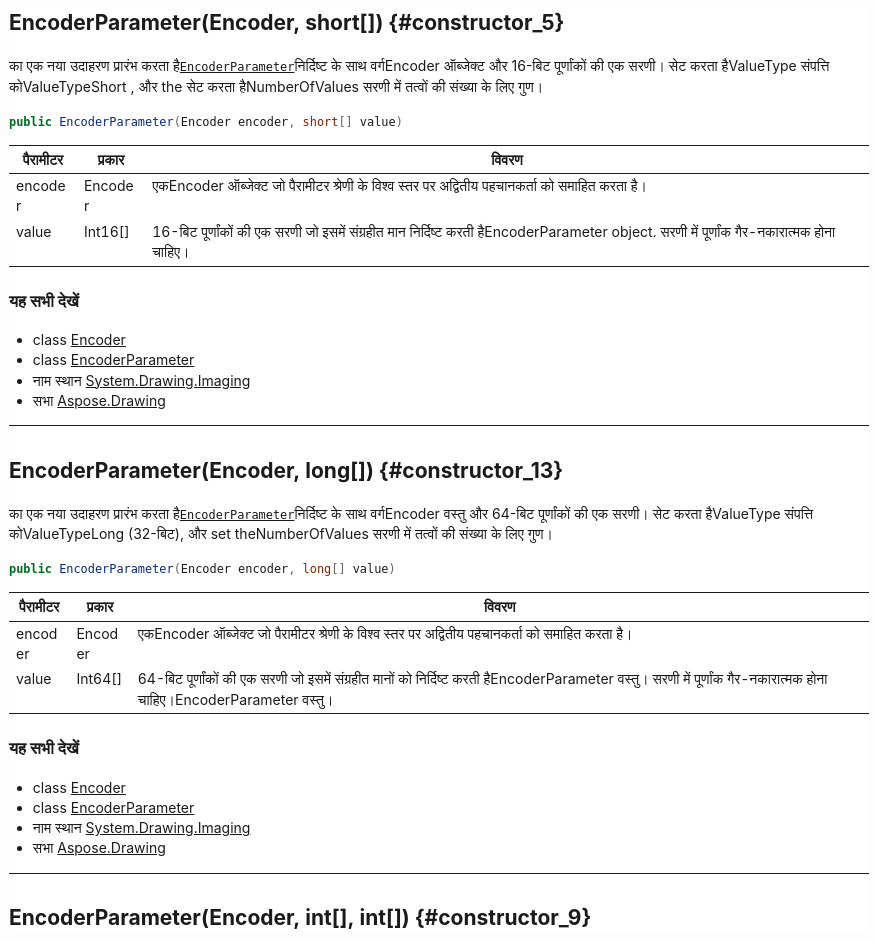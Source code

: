 
## EncoderParameter(Encoder, short[]) {#constructor_5}

का एक नया उदाहरण प्रारंभ करता है[`EncoderParameter`](../)निर्दिष्ट के साथ वर्गEncoder ऑब्जेक्ट और 16-बिट पूर्णांकों की एक सरणी। सेट करता हैValueType संपत्ति कोValueTypeShort , और the सेट करता हैNumberOfValues सरणी में तत्वों की संख्या के लिए गुण।

```csharp
public EncoderParameter(Encoder encoder, short[] value)
```

| पैरामीटर | प्रकार | विवरण |
| --- | --- | --- |
| encoder | Encoder | एकEncoder ऑब्जेक्ट जो पैरामीटर श्रेणी के विश्व स्तर पर अद्वितीय पहचानकर्ता को समाहित करता है। |
| value | Int16[] | 16-बिट पूर्णांकों की एक सरणी जो इसमें संग्रहीत मान निर्दिष्ट करती हैEncoderParameter object. सरणी में पूर्णांक गैर-नकारात्मक होना चाहिए। |

### यह सभी देखें

* class [Encoder](../../encoder/)
* class [EncoderParameter](../)
* नाम स्थान [System.Drawing.Imaging](../../encoderparameter/)
* सभा [Aspose.Drawing](../../../)

---

## EncoderParameter(Encoder, long[]) {#constructor_13}

का एक नया उदाहरण प्रारंभ करता है[`EncoderParameter`](../)निर्दिष्ट के साथ वर्गEncoder वस्तु और 64-बिट पूर्णांकों की एक सरणी। सेट करता हैValueType संपत्ति कोValueTypeLong (32-बिट), और set theNumberOfValues सरणी में तत्वों की संख्या के लिए गुण।

```csharp
public EncoderParameter(Encoder encoder, long[] value)
```

| पैरामीटर | प्रकार | विवरण |
| --- | --- | --- |
| encoder | Encoder | एकEncoder ऑब्जेक्ट जो पैरामीटर श्रेणी के विश्व स्तर पर अद्वितीय पहचानकर्ता को समाहित करता है। |
| value | Int64[] | 64-बिट पूर्णांकों की एक सरणी जो इसमें संग्रहीत मानों को निर्दिष्ट करती हैEncoderParameter वस्तु। सरणी में पूर्णांक गैर-नकारात्मक होना चाहिए।EncoderParameter वस्तु। |

### यह सभी देखें

* class [Encoder](../../encoder/)
* class [EncoderParameter](../)
* नाम स्थान [System.Drawing.Imaging](../../encoderparameter/)
* सभा [Aspose.Drawing](../../../)

---

## EncoderParameter(Encoder, int[], int[]) {#constructor_9}
